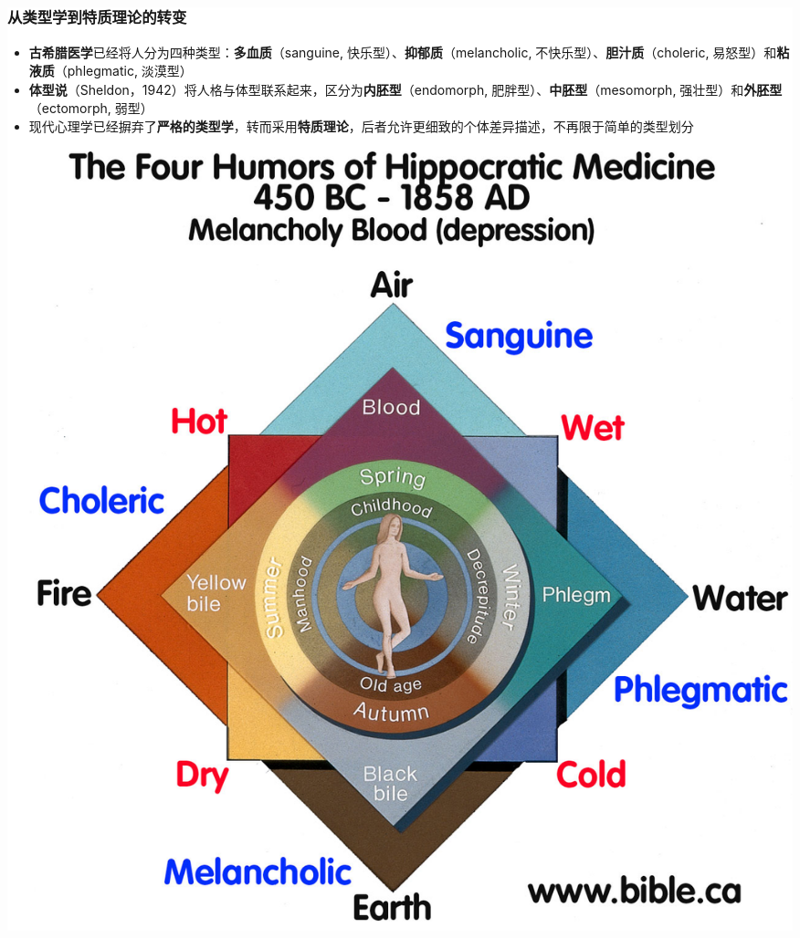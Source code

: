 ### 从类型学到特质理论的转变
- **古希腊医学**已经将人分为四种类型：**多血质**（sanguine, 快乐型）、**抑郁质**（melancholic, 不快乐型）、**胆汁质**（choleric, 易怒型）和**粘液质**（phlegmatic, 淡漠型）
- **体型说**（Sheldon，1942）将人格与体型联系起来，区分为**内胚型**（endomorph, 肥胖型）、**中胚型**（mesomorph, 强壮型）和**外胚型**（ectomorph, 弱型）
- 现代心理学已经摒弃了**严格的类型学**，转而采用**特质理论**，后者允许更细致的个体差异描述，不再限于简单的类型划分
![](images/2024-05-07-01-14-31.png)
